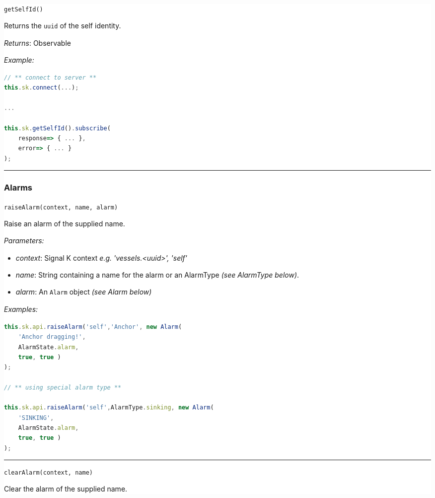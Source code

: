 `getSelfId()`

Returns the `uuid` of the self identity.

*Returns*: Observable

*Example:*

```javascript
// ** connect to server **
this.sk.connect(...);

...

this.sk.getSelfId().subscribe(
    response=> { ... },
    error=> { ... }
);
```
---

### Alarms


`raiseAlarm(context, name, alarm)`

Raise an alarm of the supplied name.

*Parameters:*

- *context*: Signal K context *e.g. 'vessels._<uuid_>', 'self'*

- *name*: String containing a name for the alarm or an AlarmType _(see AlarmType below)_. 

- *alarm*: An `Alarm` object _(see Alarm below)_

*Examples:*

```javascript
this.sk.api.raiseAlarm('self','Anchor', new Alarm(
    'Anchor dragging!',
    AlarmState.alarm,
    true, true )
);   

// ** using special alarm type **

this.sk.api.raiseAlarm('self',AlarmType.sinking, new Alarm(
    'SINKING',
    AlarmState.alarm,
    true, true )
);   
```
---

`clearAlarm(context, name)`

Clear the alarm of the supplied name.
